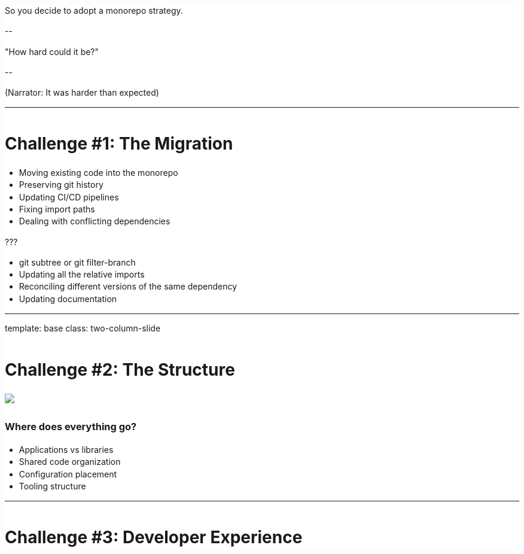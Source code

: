 So you decide to adopt a monorepo strategy.

--

"How hard could it be?"

--

(Narrator: It was harder than expected)

---

# Challenge #1: The Migration

- Moving existing code into the monorepo
- Preserving git history
- Updating CI/CD pipelines
- Fixing import paths
- Dealing with conflicting dependencies

???

- git subtree or git filter-branch
- Updating all the relative imports
- Reconciling different versions of the same dependency
- Updating documentation

---

template: base
class: two-column-slide

# Challenge #2: The Structure

<div class="slide-content">
<div>
<img src="/assets/kcdc-2025/monorepo-structure.svg"></img>
</div>
<div>
<h3>Where does everything go?</h3>
<ul>
<li>Applications vs libraries</li>
<li>Shared code organization</li>
<li>Configuration placement</li>
<li>Tooling structure</li>
</ul>
</div>
</div>

---

# Challenge #3: Developer Experience
